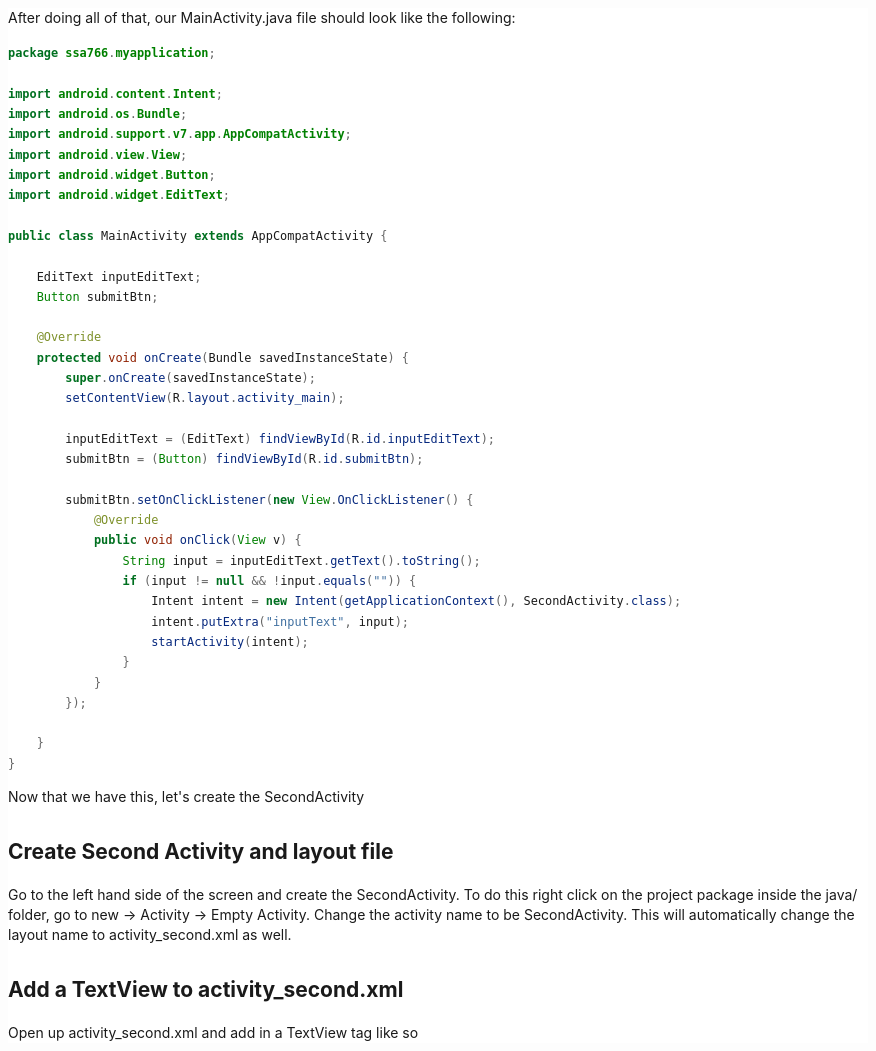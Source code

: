 
After doing all of that, our MainActivity.java file should look like the following:


```java
package ssa766.myapplication;

import android.content.Intent;
import android.os.Bundle;
import android.support.v7.app.AppCompatActivity;
import android.view.View;
import android.widget.Button;
import android.widget.EditText;

public class MainActivity extends AppCompatActivity {

    EditText inputEditText;
    Button submitBtn;

    @Override
    protected void onCreate(Bundle savedInstanceState) {
        super.onCreate(savedInstanceState);
        setContentView(R.layout.activity_main);

        inputEditText = (EditText) findViewById(R.id.inputEditText);
        submitBtn = (Button) findViewById(R.id.submitBtn);

        submitBtn.setOnClickListener(new View.OnClickListener() {
            @Override
            public void onClick(View v) {
                String input = inputEditText.getText().toString();
                if (input != null && !input.equals("")) {
                    Intent intent = new Intent(getApplicationContext(), SecondActivity.class);
                    intent.putExtra("inputText", input);
                    startActivity(intent);
                }
            }
        });

    }
}
```

Now that we have this, let's create the SecondActivity


## Create Second Activity and layout file
Go to the left hand side of the screen and create the SecondActivity. To do this right click on the project package inside the java/ folder, go to new -> Activity -> Empty Activity. Change the activity name to be SecondActivity. This will automatically change the layout name to activity_second.xml as well.


## Add a TextView to activity_second.xml
Open up activity_second.xml and add in a TextView tag like so
